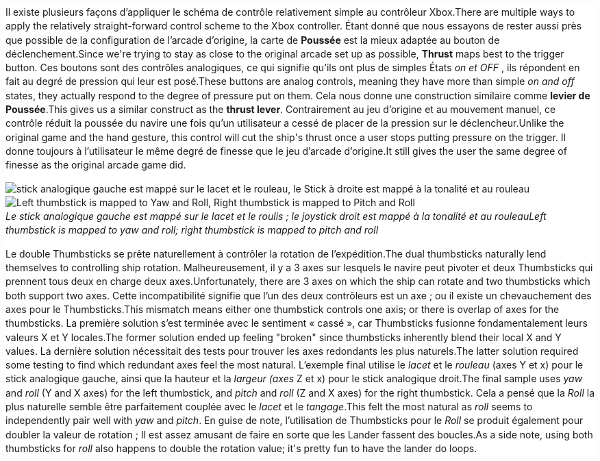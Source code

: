 <span data-ttu-id="930a2-190">Il existe plusieurs façons d’appliquer le schéma de contrôle relativement simple au contrôleur Xbox.</span><span class="sxs-lookup"><span data-stu-id="930a2-190">There are multiple ways to apply the relatively straight-forward control scheme to the Xbox controller.</span></span> <span data-ttu-id="930a2-191">Étant donné que nous essayons de rester aussi près que possible de la configuration de l’arcade d’origine, la carte de **Poussée** est la mieux adaptée au bouton de déclenchement.</span><span class="sxs-lookup"><span data-stu-id="930a2-191">Since we're trying to stay as close to the original arcade set up as possible, **Thrust** maps best to the trigger button.</span></span> <span data-ttu-id="930a2-192">Ces boutons sont des contrôles analogiques, ce qui signifie qu’ils ont plus de simples États *on et OFF* , ils répondent en fait au degré de pression qui leur est posé.</span><span class="sxs-lookup"><span data-stu-id="930a2-192">These buttons are analog controls, meaning they have more than simple *on and off* states, they actually respond to the degree of pressure put on them.</span></span> <span data-ttu-id="930a2-193">Cela nous donne une construction similaire comme **levier de Poussée**.</span><span class="sxs-lookup"><span data-stu-id="930a2-193">This gives us a similar construct as the **thrust lever**.</span></span> <span data-ttu-id="930a2-194">Contrairement au jeu d’origine et au mouvement manuel, ce contrôle réduit la poussée du navire une fois qu’un utilisateur a cessé de placer de la pression sur le déclencheur.</span><span class="sxs-lookup"><span data-stu-id="930a2-194">Unlike the original game and the hand gesture, this control will cut the ship's thrust once a user stops putting pressure on the trigger.</span></span> <span data-ttu-id="930a2-195">Il donne toujours à l’utilisateur le même degré de finesse que le jeu d’arcade d’origine.</span><span class="sxs-lookup"><span data-stu-id="930a2-195">It still gives the user the same degree of finesse as the original arcade game did.</span></span>

<span data-ttu-id="930a2-196">![stick analogique gauche est mappé sur le lacet et le rouleau, le Stick à droite est mappé à la tonalité et au rouleau](images/thumbsticksidebyside.gif)</span><span class="sxs-lookup"><span data-stu-id="930a2-196">![Left thumbstick is mapped to Yaw and Roll, Right thumbstick is mapped to Pitch and Roll](images/thumbsticksidebyside.gif)</span></span><br>
<span data-ttu-id="930a2-197">*Le stick analogique gauche est mappé sur le lacet et le roulis ; le joystick droit est mappé à la tonalité et au rouleau*</span><span class="sxs-lookup"><span data-stu-id="930a2-197">*Left thumbstick is mapped to yaw and roll; right thumbstick is mapped to pitch and roll*</span></span>

<span data-ttu-id="930a2-198">Le double Thumbsticks se prête naturellement à contrôler la rotation de l’expédition.</span><span class="sxs-lookup"><span data-stu-id="930a2-198">The dual thumbsticks naturally lend themselves to controlling ship rotation.</span></span> <span data-ttu-id="930a2-199">Malheureusement, il y a 3 axes sur lesquels le navire peut pivoter et deux Thumbsticks qui prennent tous deux en charge deux axes.</span><span class="sxs-lookup"><span data-stu-id="930a2-199">Unfortunately, there are 3 axes on which the ship can rotate and two thumbsticks which both support two axes.</span></span> <span data-ttu-id="930a2-200">Cette incompatibilité signifie que l’un des deux contrôleurs est un axe ; ou il existe un chevauchement des axes pour le Thumbsticks.</span><span class="sxs-lookup"><span data-stu-id="930a2-200">This mismatch means either one thumbstick controls one axis; or there is overlap of axes for the thumbsticks.</span></span> <span data-ttu-id="930a2-201">La première solution s’est terminée avec le sentiment « cassé », car Thumbsticks fusionne fondamentalement leurs valeurs X et Y locales.</span><span class="sxs-lookup"><span data-stu-id="930a2-201">The former solution ended up feeling "broken" since thumbsticks inherently blend their local X and Y values.</span></span> <span data-ttu-id="930a2-202">La dernière solution nécessitait des tests pour trouver les axes redondants les plus naturels.</span><span class="sxs-lookup"><span data-stu-id="930a2-202">The latter solution required some testing to find which redundant axes feel the most natural.</span></span> <span data-ttu-id="930a2-203">L’exemple final utilise le *lacet* et le *rouleau* (axes Y et x) pour le stick analogique gauche, ainsi que la hauteur et la *largeur* *(axes* Z et x) pour le stick analogique droit.</span><span class="sxs-lookup"><span data-stu-id="930a2-203">The final sample uses *yaw* and *roll* (Y and X axes) for the left thumbstick, and *pitch* and *roll* (Z and X axes) for the right thumbstick.</span></span> <span data-ttu-id="930a2-204">Cela a pensé que la *Roll* la plus naturelle semble être parfaitement couplée avec le *lacet* et le *tangage*.</span><span class="sxs-lookup"><span data-stu-id="930a2-204">This felt the most natural as *roll* seems to independently pair well with *yaw* and *pitch*.</span></span> <span data-ttu-id="930a2-205">En guise de note, l’utilisation de Thumbsticks pour le *Roll* se produit également pour doubler la valeur de rotation ; Il est assez amusant de faire en sorte que les Lander fassent des boucles.</span><span class="sxs-lookup"><span data-stu-id="930a2-205">As a side note, using both thumbsticks for *roll* also happens to double the rotation value; it's pretty fun to have the lander do loops.</span></span>
